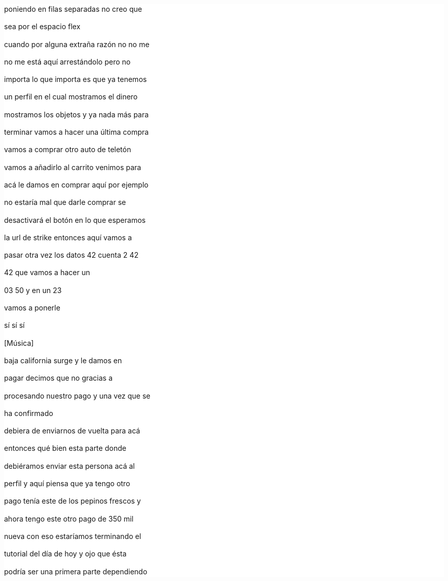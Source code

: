 poniendo en filas separadas no creo que

sea por el espacio flex

cuando por alguna extraña razón no no me

no me está aquí arrestándolo pero no

importa lo que importa es que ya tenemos

un perfil en el cual mostramos el dinero

mostramos los objetos y ya nada más para

terminar vamos a hacer una última compra

vamos a comprar otro auto de teletón

vamos a añadirlo al carrito venimos para

acá le damos en comprar aquí por ejemplo

no estaría mal que darle comprar se

desactivará el botón en lo que esperamos

la url de strike entonces aquí vamos a

pasar otra vez los datos 42 cuenta 2 42

42 que vamos a hacer un

03 50 y en un 23

vamos a ponerle

sí sí sí

[Música]

baja california surge y le damos en

pagar decimos que no gracias a

procesando nuestro pago y una vez que se

ha confirmado

debiera de enviarnos de vuelta para acá

entonces qué bien esta parte donde

debiéramos enviar esta persona acá al

perfil y aquí piensa que ya tengo otro

pago tenía este de los pepinos frescos y

ahora tengo este otro pago de 350 mil

nueva con eso estaríamos terminando el

tutorial del día de hoy y ojo que ésta

podría ser una primera parte dependiendo
